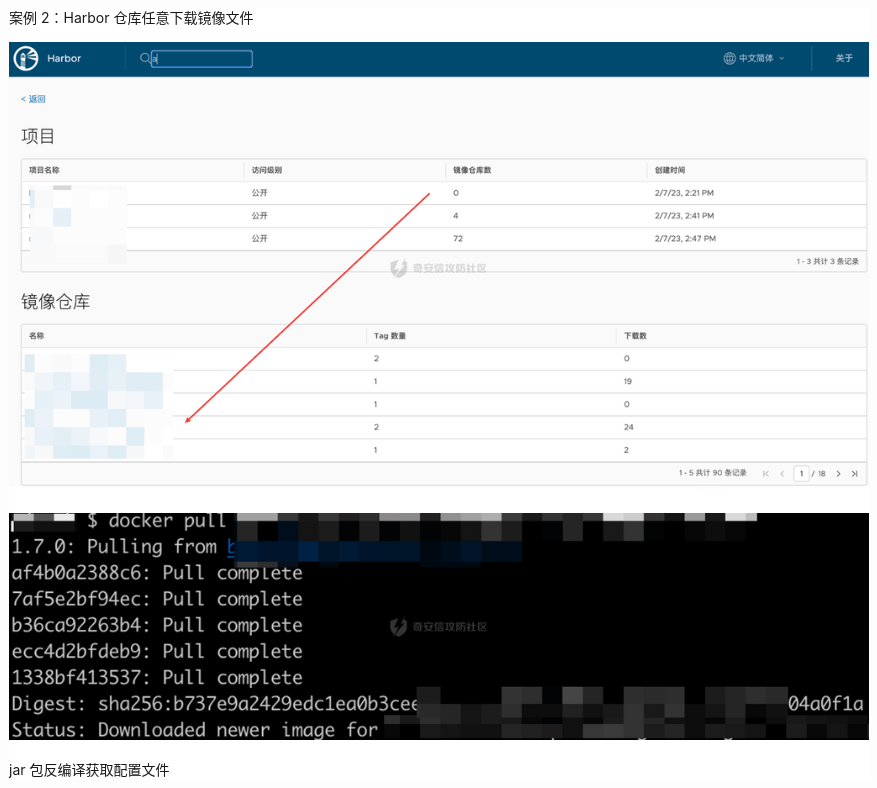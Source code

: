 案例 2：Harbor 仓库任意下载镜像文件

![image.png](assets/1699929399-025bb7c639f203960c8b038f82047dd2.png)

![image.png](assets/1699929399-8f759115a634604fce5a5d73fa9128be.png)

jar 包反编译获取配置文件
